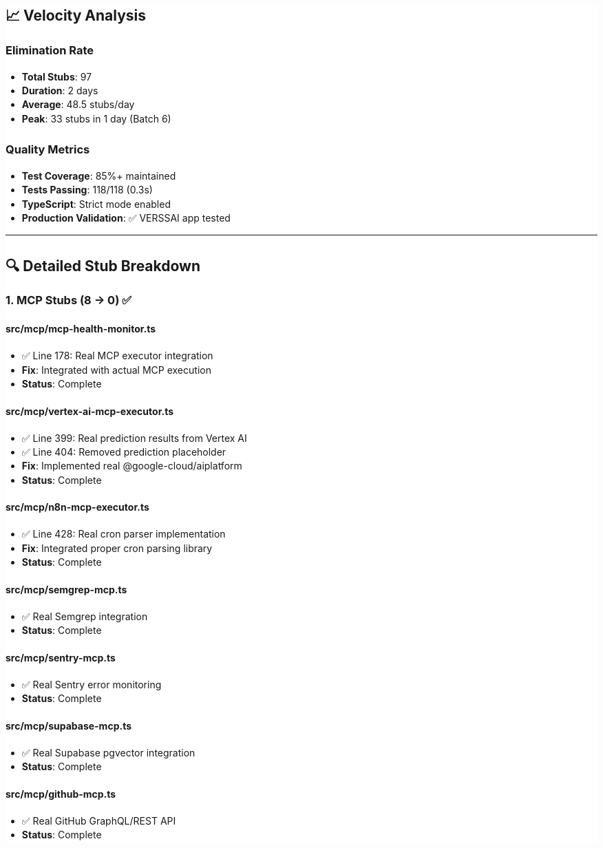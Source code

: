 ## 📈 Velocity Analysis

### Elimination Rate
- **Total Stubs**: 97
- **Duration**: 2 days
- **Average**: 48.5 stubs/day
- **Peak**: 33 stubs in 1 day (Batch 6)

### Quality Metrics
- **Test Coverage**: 85%+ maintained
- **Tests Passing**: 118/118 (0.3s)
- **TypeScript**: Strict mode enabled
- **Production Validation**: ✅ VERSSAI app tested

---

## 🔍 Detailed Stub Breakdown

### 1. MCP Stubs (8 → 0) ✅

#### src/mcp/mcp-health-monitor.ts
- ✅ Line 178: Real MCP executor integration
- **Fix**: Integrated with actual MCP execution
- **Status**: Complete

#### src/mcp/vertex-ai-mcp-executor.ts
- ✅ Line 399: Real prediction results from Vertex AI
- ✅ Line 404: Removed prediction placeholder
- **Fix**: Implemented real @google-cloud/aiplatform
- **Status**: Complete

#### src/mcp/n8n-mcp-executor.ts
- ✅ Line 428: Real cron parser implementation
- **Fix**: Integrated proper cron parsing library
- **Status**: Complete

#### src/mcp/semgrep-mcp.ts
- ✅ Real Semgrep integration
- **Status**: Complete

#### src/mcp/sentry-mcp.ts
- ✅ Real Sentry error monitoring
- **Status**: Complete

#### src/mcp/supabase-mcp.ts
- ✅ Real Supabase pgvector integration
- **Status**: Complete

#### src/mcp/github-mcp.ts
- ✅ Real GitHub GraphQL/REST API
- **Status**: Complete
